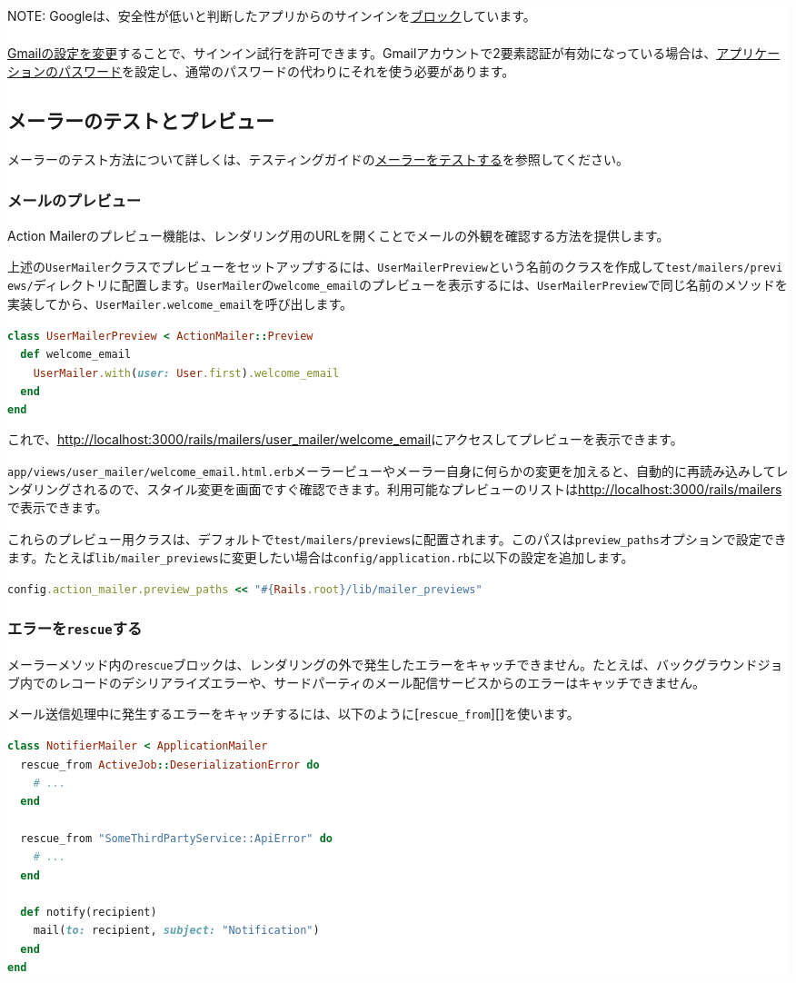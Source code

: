NOTE: Googleは、安全性が低いと判断したアプリからのサインインを[ブロック](https://support.google.com/accounts/answer/6010255)しています。<br><br>[Gmailの設定を変更](https://www.google.com/settings/security/lesssecureapps)することで、サインイン試行を許可できます。Gmailアカウントで2要素認証が有効になっている場合は、[アプリケーションのパスワード](https://myaccount.google.com/apppasswords)を設定し、通常のパスワードの代わりにそれを使う必要があります。

メーラーのテストとプレビュー
------------------------------

メーラーのテスト方法について詳しくは、テスティングガイドの[メーラーをテストする](testing.html#メーラーをテストする)を参照してください。

### メールのプレビュー

Action Mailerのプレビュー機能は、レンダリング用のURLを開くことでメールの外観を確認する方法を提供します。

上述の`UserMailer`クラスでプレビューをセットアップするには、`UserMailerPreview`という名前のクラスを作成して`test/mailers/previews/`ディレクトリに配置します。`UserMailer`の`welcome_email`のプレビューを表示するには、`UserMailerPreview`で同じ名前のメソッドを実装してから、`UserMailer.welcome_email`を呼び出します。

```ruby
class UserMailerPreview < ActionMailer::Preview
  def welcome_email
    UserMailer.with(user: User.first).welcome_email
  end
end
```

これで、<http://localhost:3000/rails/mailers/user_mailer/welcome_email>にアクセスしてプレビューを表示できます。

`app/views/user_mailer/welcome_email.html.erb`メーラービューやメーラー自身に何らかの変更を加えると、自動的に再読み込みしてレンダリングされるので、スタイル変更を画面ですぐ確認できます。利用可能なプレビューのリストは<http://localhost:3000/rails/mailers>で表示できます。

これらのプレビュー用クラスは、デフォルトで`test/mailers/previews`に配置されます。このパスは`preview_paths`オプションで設定できます。たとえば`lib/mailer_previews`に変更したい場合は`config/application.rb`に以下の設定を追加します。

```ruby
config.action_mailer.preview_paths << "#{Rails.root}/lib/mailer_previews"
```

### エラーを`rescue`する

メーラーメソッド内の`rescue`ブロックは、レンダリングの外で発生したエラーをキャッチできません。たとえば、バックグラウンドジョブ内でのレコードのデシリアライズエラーや、サードパーティのメール配信サービスからのエラーはキャッチできません。

メール送信処理中に発生するエラーをキャッチするには、以下のように[`rescue_from`][]を使います。

```ruby
class NotifierMailer < ApplicationMailer
  rescue_from ActiveJob::DeserializationError do
    # ...
  end

  rescue_from "SomeThirdPartyService::ApiError" do
    # ...
  end

  def notify(recipient)
    mail(to: recipient, subject: "Notification")
  end
end
```


[`ActionMailer::Base`]: https://api.rubyonrails.org/classes/ActionMailer/Base.html
[`Mail::Message`]: https://api.rubyonrails.org/classes/Mail/Message.html
[`attachments`]: https://api.rubyonrails.org/classes/ActionMailer/Base.html#method-i-attachments
[`cache`]: https://api.rubyonrails.org/classes/ActionView/Helpers/CacheHelper.html#method-i-cache